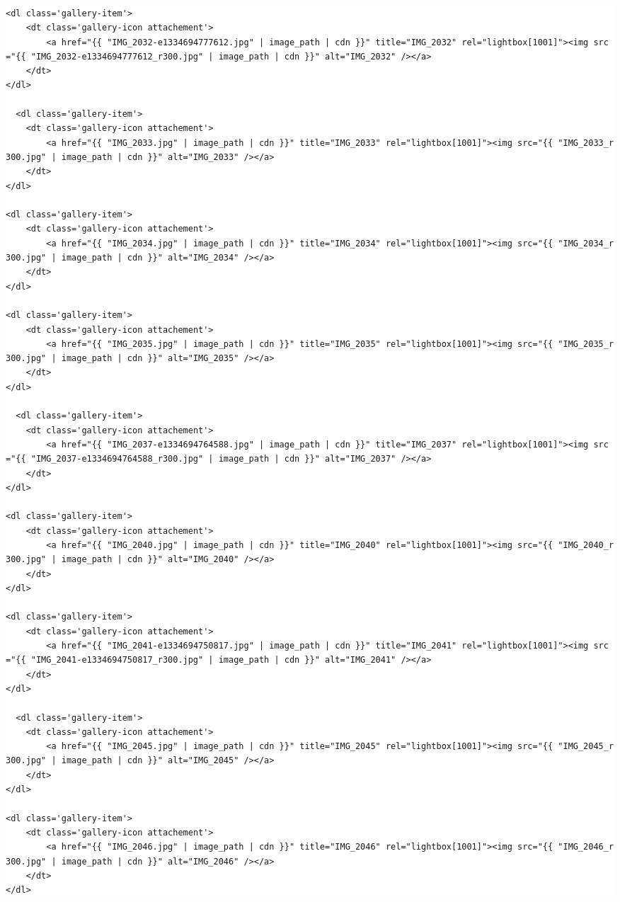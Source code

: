     <dl class='gallery-item'>
        <dt class='gallery-icon attachement'>
            <a href="{{ "IMG_2032-e1334694777612.jpg" | image_path | cdn }}" title="IMG_2032" rel="lightbox[1001]"><img src="{{ "IMG_2032-e1334694777612_r300.jpg" | image_path | cdn }}" alt="IMG_2032" /></a>
        </dt>
    </dl>

      <dl class='gallery-item'>
        <dt class='gallery-icon attachement'>
            <a href="{{ "IMG_2033.jpg" | image_path | cdn }}" title="IMG_2033" rel="lightbox[1001]"><img src="{{ "IMG_2033_r300.jpg" | image_path | cdn }}" alt="IMG_2033" /></a>
        </dt>
    </dl>

    <dl class='gallery-item'>
        <dt class='gallery-icon attachement'>
            <a href="{{ "IMG_2034.jpg" | image_path | cdn }}" title="IMG_2034" rel="lightbox[1001]"><img src="{{ "IMG_2034_r300.jpg" | image_path | cdn }}" alt="IMG_2034" /></a>
        </dt>
    </dl>

    <dl class='gallery-item'>
        <dt class='gallery-icon attachement'>
            <a href="{{ "IMG_2035.jpg" | image_path | cdn }}" title="IMG_2035" rel="lightbox[1001]"><img src="{{ "IMG_2035_r300.jpg" | image_path | cdn }}" alt="IMG_2035" /></a>
        </dt>
    </dl>

      <dl class='gallery-item'>
        <dt class='gallery-icon attachement'>
            <a href="{{ "IMG_2037-e1334694764588.jpg" | image_path | cdn }}" title="IMG_2037" rel="lightbox[1001]"><img src="{{ "IMG_2037-e1334694764588_r300.jpg" | image_path | cdn }}" alt="IMG_2037" /></a>
        </dt>
    </dl>

    <dl class='gallery-item'>
        <dt class='gallery-icon attachement'>
            <a href="{{ "IMG_2040.jpg" | image_path | cdn }}" title="IMG_2040" rel="lightbox[1001]"><img src="{{ "IMG_2040_r300.jpg" | image_path | cdn }}" alt="IMG_2040" /></a>
        </dt>
    </dl>

    <dl class='gallery-item'>
        <dt class='gallery-icon attachement'>
            <a href="{{ "IMG_2041-e1334694750817.jpg" | image_path | cdn }}" title="IMG_2041" rel="lightbox[1001]"><img src="{{ "IMG_2041-e1334694750817_r300.jpg" | image_path | cdn }}" alt="IMG_2041" /></a>
        </dt>
    </dl>

      <dl class='gallery-item'>
        <dt class='gallery-icon attachement'>
            <a href="{{ "IMG_2045.jpg" | image_path | cdn }}" title="IMG_2045" rel="lightbox[1001]"><img src="{{ "IMG_2045_r300.jpg" | image_path | cdn }}" alt="IMG_2045" /></a>
        </dt>
    </dl>

    <dl class='gallery-item'>
        <dt class='gallery-icon attachement'>
            <a href="{{ "IMG_2046.jpg" | image_path | cdn }}" title="IMG_2046" rel="lightbox[1001]"><img src="{{ "IMG_2046_r300.jpg" | image_path | cdn }}" alt="IMG_2046" /></a>
        </dt>
    </dl>
